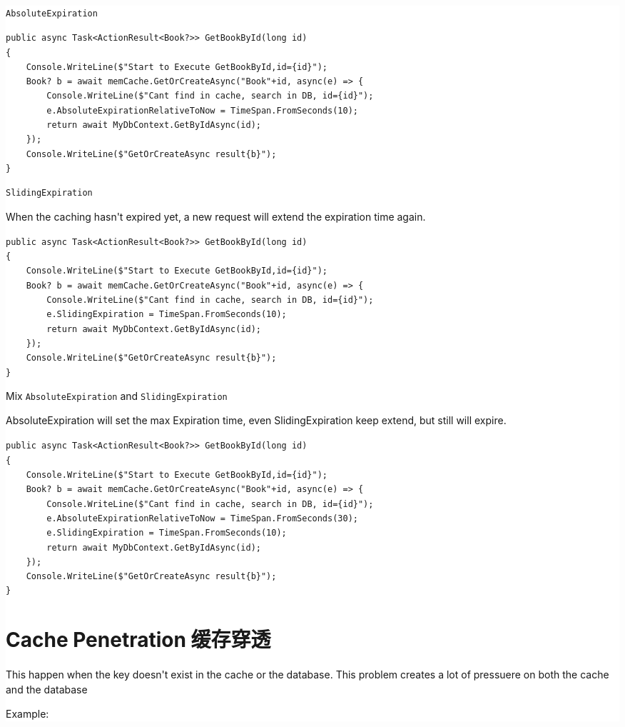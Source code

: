 `AbsoluteExpiration`
```
public async Task<ActionResult<Book?>> GetBookById(long id)
{
    Console.WriteLine($"Start to Execute GetBookById,id={id}");
    Book? b = await memCache.GetOrCreateAsync("Book"+id, async(e) => {
        Console.WriteLine($"Cant find in cache, search in DB, id={id}");
        e.AbsoluteExpirationRelativeToNow = TimeSpan.FromSeconds(10);
        return await MyDbContext.GetByIdAsync(id);
    });
    Console.WriteLine($"GetOrCreateAsync result{b}");
}
``` 


`SlidingExpiration`

When the caching hasn't expired yet, a new request will extend the expiration time again.
```
public async Task<ActionResult<Book?>> GetBookById(long id)
{
    Console.WriteLine($"Start to Execute GetBookById,id={id}");
    Book? b = await memCache.GetOrCreateAsync("Book"+id, async(e) => {
        Console.WriteLine($"Cant find in cache, search in DB, id={id}");
        e.SlidingExpiration = TimeSpan.FromSeconds(10);
        return await MyDbContext.GetByIdAsync(id);
    });
    Console.WriteLine($"GetOrCreateAsync result{b}");
}
``` 

Mix `AbsoluteExpiration` and `SlidingExpiration`

AbsoluteExpiration will set the max Expiration time, even SlidingExpiration keep extend, but still will expire.
```
public async Task<ActionResult<Book?>> GetBookById(long id)
{
    Console.WriteLine($"Start to Execute GetBookById,id={id}");
    Book? b = await memCache.GetOrCreateAsync("Book"+id, async(e) => {
        Console.WriteLine($"Cant find in cache, search in DB, id={id}");
        e.AbsoluteExpirationRelativeToNow = TimeSpan.FromSeconds(30);
        e.SlidingExpiration = TimeSpan.FromSeconds(10);
        return await MyDbContext.GetByIdAsync(id);
    });
    Console.WriteLine($"GetOrCreateAsync result{b}");
}
``` 

# Cache Penetration 缓存穿透
This happen when the key doesn't exist in the cache or the database. This problem creates a lot of pressuere on both the cache and the database

Example:
